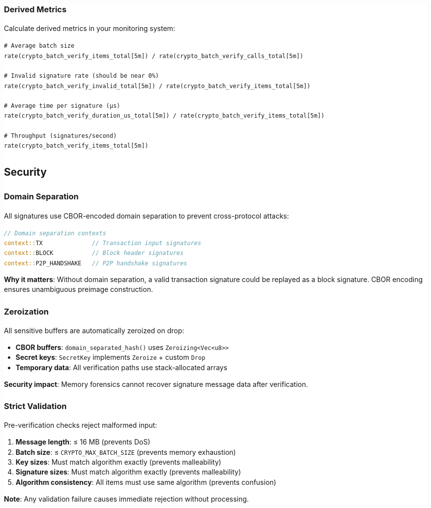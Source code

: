 ### Derived Metrics

Calculate derived metrics in your monitoring system:

```promql
# Average batch size
rate(crypto_batch_verify_items_total[5m]) / rate(crypto_batch_verify_calls_total[5m])

# Invalid signature rate (should be near 0%)
rate(crypto_batch_verify_invalid_total[5m]) / rate(crypto_batch_verify_items_total[5m])

# Average time per signature (µs)
rate(crypto_batch_verify_duration_us_total[5m]) / rate(crypto_batch_verify_items_total[5m])

# Throughput (signatures/second)
rate(crypto_batch_verify_items_total[5m])
```

## Security

### Domain Separation

All signatures use CBOR-encoded domain separation to prevent cross-protocol attacks:

```rust
// Domain separation contexts
context::TX              // Transaction input signatures
context::BLOCK           // Block header signatures
context::P2P_HANDSHAKE   // P2P handshake signatures
```

**Why it matters**: Without domain separation, a valid transaction signature could be replayed as a block signature. CBOR encoding ensures unambiguous preimage construction.

### Zeroization

All sensitive buffers are automatically zeroized on drop:

- **CBOR buffers**: `domain_separated_hash()` uses `Zeroizing<Vec<u8>>`
- **Secret keys**: `SecretKey` implements `Zeroize` + custom `Drop`
- **Temporary data**: All verification paths use stack-allocated arrays

**Security impact**: Memory forensics cannot recover signature message data after verification.

### Strict Validation

Pre-verification checks reject malformed input:

1. **Message length**: ≤ 16 MB (prevents DoS)
2. **Batch size**: ≤ `CRYPTO_MAX_BATCH_SIZE` (prevents memory exhaustion)
3. **Key sizes**: Must match algorithm exactly (prevents malleability)
4. **Signature sizes**: Must match algorithm exactly (prevents malleability)
5. **Algorithm consistency**: All items must use same algorithm (prevents confusion)

**Note**: Any validation failure causes immediate rejection without processing.
